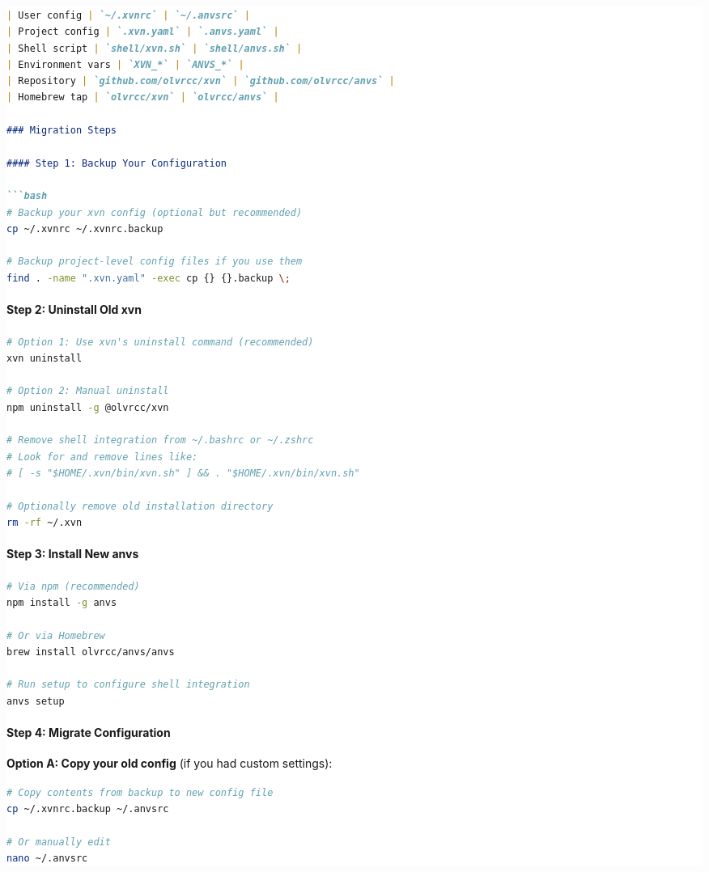 ```markdown
| User config | `~/.xvnrc` | `~/.anvsrc` |
| Project config | `.xvn.yaml` | `.anvs.yaml` |
| Shell script | `shell/xvn.sh` | `shell/anvs.sh` |
| Environment vars | `XVN_*` | `ANVS_*` |
| Repository | `github.com/olvrcc/xvn` | `github.com/olvrcc/anvs` |
| Homebrew tap | `olvrcc/xvn` | `olvrcc/anvs` |

### Migration Steps

#### Step 1: Backup Your Configuration

```bash
# Backup your xvn config (optional but recommended)
cp ~/.xvnrc ~/.xvnrc.backup

# Backup project-level config files if you use them
find . -name ".xvn.yaml" -exec cp {} {}.backup \;
```

#### Step 2: Uninstall Old xvn

```bash
# Option 1: Use xvn's uninstall command (recommended)
xvn uninstall

# Option 2: Manual uninstall
npm uninstall -g @olvrcc/xvn

# Remove shell integration from ~/.bashrc or ~/.zshrc
# Look for and remove lines like:
# [ -s "$HOME/.xvn/bin/xvn.sh" ] && . "$HOME/.xvn/bin/xvn.sh"

# Optionally remove old installation directory
rm -rf ~/.xvn
```

#### Step 3: Install New anvs

```bash
# Via npm (recommended)
npm install -g anvs

# Or via Homebrew
brew install olvrcc/anvs/anvs

# Run setup to configure shell integration
anvs setup
```

#### Step 4: Migrate Configuration

**Option A: Copy your old config** (if you had custom settings):
```bash
# Copy contents from backup to new config file
cp ~/.xvnrc.backup ~/.anvsrc

# Or manually edit
nano ~/.anvsrc
```
